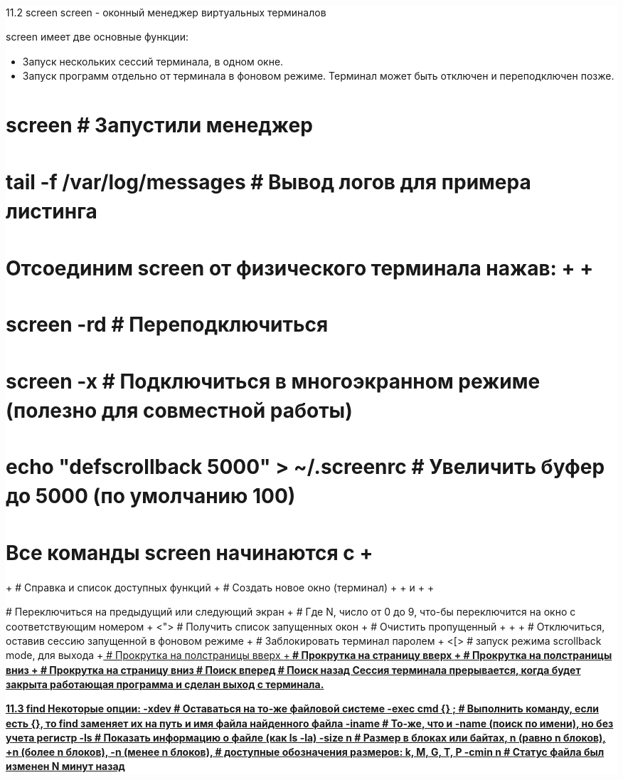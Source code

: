 
11.2 screen
screen - оконный менеджер виртуальных терминалов

screen имеет две основные функции:
- Запуск нескольких сессий терминала, в одном окне.
- Запуск программ отдельно от терминала в фоновом режиме. Терминал может быть отключен и переподключен позже.

# screen                     # Запустили менеджер
# tail -f /var/log/messages  # Вывод логов для примера листинга
# Отсоединим screen от физического терминала нажав: <Ctrl>+<a> <Ctrl>+<d>
# screen -rd                 # Переподключиться
# screen -x                  # Подключиться в многоэкранном режиме (полезно для совместной работы)

# echo "defscrollback 5000" > ~/.screenrc # Увеличить буфер до 5000 (по умолчанию 100)

# Все команды screen начинаются с <Ctrl>+<a>
  <Ctrl>+<a> <?> # Справка и список доступных функций
  <Ctrl>+<a> <c> # Создать новое окно (терминал)
  <Ctrl>+<a> <Ctrl>+<n> и <Ctrl>+<a> <Ctrl>+<p> # Переключиться на предыдущий или следующий экран
  <Ctrl>+<a> <Ctrl+<N> # Где N, число от 0 до 9, что-бы переключится на окно с соответствующим номером
  <Ctrl>+<a> <"> # Получить список запущенных окон
  <Ctrl>+<a> <a> # Очистить пропущенный <Ctrl>+<a>
  <Ctrl>+<a> <Ctrl>+<d> # Отключиться, оставив сессию запущенной в фоновом режиме
  <Ctrl>+<a> <x> # Заблокировать терминал паролем
  <Ctrl>+<a> <[> # запуск режима scrollback mode, для выхода <esc>
      <C>+<u>    # Прокрутка на полстраницы вверх 
      <C>+<b>    # Прокрутка на страницу вверх
      <C>+<d>    # Прокрутка на полстраницы вниз
      <C>+<f>    # Прокрутка на страницу вниз
      </>        # Поиск вперед
      <?>        # Поиск назад
Сессия терминала прерывается, когда будет закрыта работающая программа и сделан выход с терминала.


11.3 find
Некоторые опции:
 -xdev   # Оставаться на то-же файловой системе
 -exec cmd {} \; # Выполнить команду, если есть {}, то find заменяет их на путь и имя файла найденного файла
 -iname  # То-же, что и -name (поиск по имени), но без учета регистр
 -ls     # Показать информацию о файле (как ls -la)
 -size n # Размер в блоках или байтах, n (равно n блоков), +n (более n блоков), -n (менее n блоков), 
         # доступные обозначения размеров: k, M, G, T, P 
 -cmin n # Статус файла был изменен N минут назад
